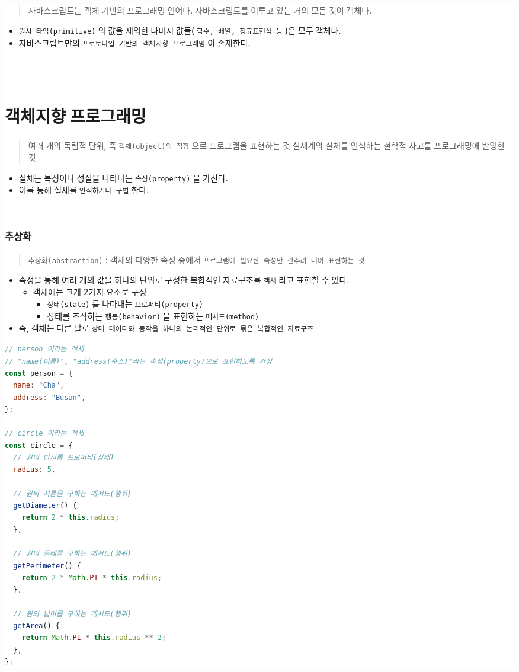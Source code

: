 > 자바스크립트는 객체 기반의 프로그래밍 언어다.
> 자바스크립트를 이루고 있는 거의 모든 것이 객체다.

- `원시 타입(primitive)` 의 값을 제외한 나머지 값들( `함수, 배열, 정규표현식 등` )은 모두 객체다.
- 자바스크립트만의 `프로토타입 기반의 객체지향 프로그래밍` 이 존재한다.

<br />
<br />

# 객체지향 프로그래밍

> 여러 개의 독립적 단위, 즉 `객체(object)의 집합` 으로 프로그램을 표현하는 것
> 실세계의 실체를 인식하는 철학적 사고를 프로그래밍에 반영한 것

- 실체는 특징이나 성질을 나타나는 `속성(property)` 을 가진다.
- 이를 통해 실체를 `인식하거나 구별` 한다.

<br />

### 추상화

> `추상화(abstraction)` : 객체의 다양한 속성 중에서 `프로그램에 필요한 속성만 간추려 내여 표현하는 것`

- 속성을 통해 여러 개의 값을 하나의 단위로 구성한 복합적인 자료구조를 `객체` 라고 표현할 수 있다.
  - 객체에는 크게 2가지 요소로 구성
    - `상태(state)` 를 나타내는 `프로퍼티(property)`
    - 상태를 조작하는 `행동(behavior)` 을 표현하는 `메서드(method)`
- 즉, 객체는 다른 말로 `상태 데이터와 동작을 하나의 논리적인 단위로 묶은 복합적인 자료구조`

```jsx
// person 이라는 객체
// "name(이름)", "address(주소)"라는 속성(property)으로 표현하도록 가정
const person = {
  name: "Cha",
  address: "Busan",
};

// circle 이라는 객체
const circle = {
  // 원의 반지름 프로퍼티(상태)
  radius: 5,

  // 원의 지름을 구하는 메서드(행위)
  getDiameter() {
    return 2 * this.radius;
  },

  // 원의 둘레를 구하는 메서드(행위)
  getPerimeter() {
    return 2 * Math.PI * this.radius;
  },

  // 원의 넓이를 구하는 메서드(행위)
  getArea() {
    return Math.PI * this.radius ** 2;
  },
};
```
